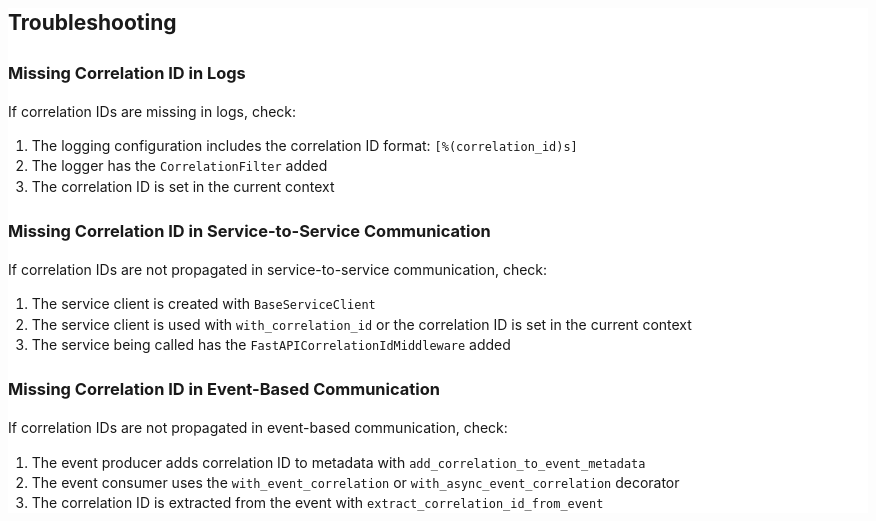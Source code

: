 ## Troubleshooting

### Missing Correlation ID in Logs

If correlation IDs are missing in logs, check:

1. The logging configuration includes the correlation ID format: `[%(correlation_id)s]`
2. The logger has the `CorrelationFilter` added
3. The correlation ID is set in the current context

### Missing Correlation ID in Service-to-Service Communication

If correlation IDs are not propagated in service-to-service communication, check:

1. The service client is created with `BaseServiceClient`
2. The service client is used with `with_correlation_id` or the correlation ID is set in the current context
3. The service being called has the `FastAPICorrelationIdMiddleware` added

### Missing Correlation ID in Event-Based Communication

If correlation IDs are not propagated in event-based communication, check:

1. The event producer adds correlation ID to metadata with `add_correlation_to_event_metadata`
2. The event consumer uses the `with_event_correlation` or `with_async_event_correlation` decorator
3. The correlation ID is extracted from the event with `extract_correlation_id_from_event`
